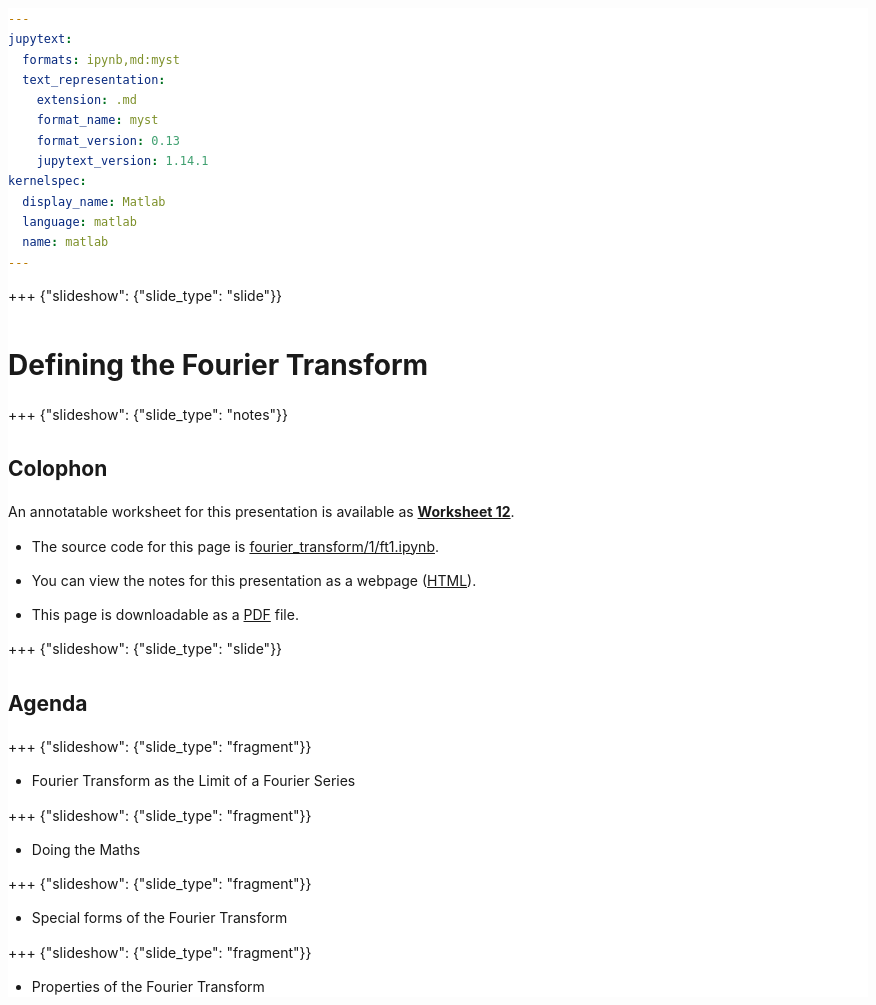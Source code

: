 ```yaml
---
jupytext:
  formats: ipynb,md:myst
  text_representation:
    extension: .md
    format_name: myst
    format_version: 0.13
    jupytext_version: 1.14.1
kernelspec:
  display_name: Matlab
  language: matlab
  name: matlab
---
```


+++ {"slideshow": {"slide_type": "slide"}}

# Defining the Fourier Transform

+++ {"slideshow": {"slide_type": "notes"}}

## Colophon

An annotatable worksheet for this presentation is available as [**Worksheet 12**](https://cpjobling.github.io/eg-247-textbook/fourier_transform/1/worksheet12.html).

* The source code for this page is [fourier_transform/1/ft1.ipynb](https://github.com/cpjobling/eg-247-textbook/blob/master/fourier_transform/1/ft1.ipynb).

* You can view the notes for this presentation as a webpage ([HTML](https://cpjobling.github.io/eg-247-textbook/fourier_transform/1/ft1.html)). 

* This page is downloadable as a [PDF](https://cpjobling.github.io/eg-247-textbook/fourier_transform/1/ft1.pdf) file.

+++ {"slideshow": {"slide_type": "slide"}}

## Agenda

+++ {"slideshow": {"slide_type": "fragment"}}

* Fourier Transform as the Limit of a Fourier Series

+++ {"slideshow": {"slide_type": "fragment"}}

* Doing the Maths

+++ {"slideshow": {"slide_type": "fragment"}}

* Special forms of the Fourier Transform

+++ {"slideshow": {"slide_type": "fragment"}}

* Properties of the Fourier Transform

